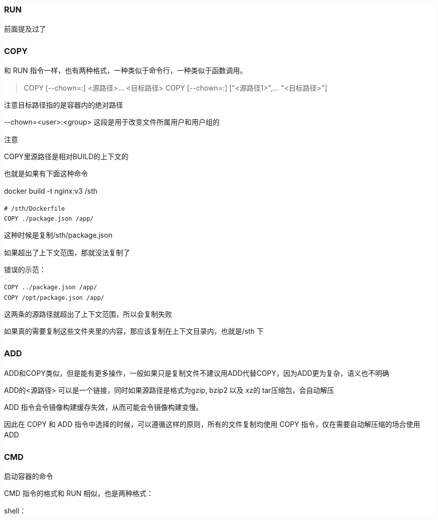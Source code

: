 ### RUN 

前面提及过了

### COPY

和 RUN 指令一样，也有两种格式，一种类似于命令行，一种类似于函数调用。

> COPY [--chown=<user>:<group>] <源路径>... <目标路径>
> COPY [--chown=<user>:<group>] ["<源路径1>",... "<目标路径>"]

注意目标路径指的是容器内的绝对路径

--chown=\<user>:\<group> 这段是用于改变文件所属用户和用户组的

注意

COPY里源路径是相对BUILD的上下文的

也就是如果有下面这种命令

docker build -t nginx:v3 /sth

```
# /sth/Dockerfile
COPY ./package.json /app/
```

这种时候是复制/sth/package.json

如果超出了上下文范围，那就没法复制了

错误的示范：

```
COPY ../package.json /app/
COPY /opt/package.json /app/
```

这两条的源路径就超出了上下文范围，所以会复制失败

如果真的需要复制这些文件夹里的内容，那应该复制在上下文目录内，也就是/sth 下

### ADD

ADD和COPY类似，但是能有更多操作，一般如果只是复制文件不建议用ADD代替COPY，因为ADD更为复杂，语义也不明确

ADD的<源路径> 可以是一个链接，同时如果源路径是格式为gzip, bzip2 以及 xz的 tar压缩包，会自动解压

ADD 指令会令镜像构建缓存失效，从而可能会令镜像构建变慢。

因此在 COPY 和 ADD 指令中选择的时候，可以遵循这样的原则，所有的文件复制均使用 COPY 指令，仅在需要自动解压缩的场合使用 ADD

### CMD

启动容器的命令

CMD 指令的格式和 RUN 相似，也是两种格式：

shell：
